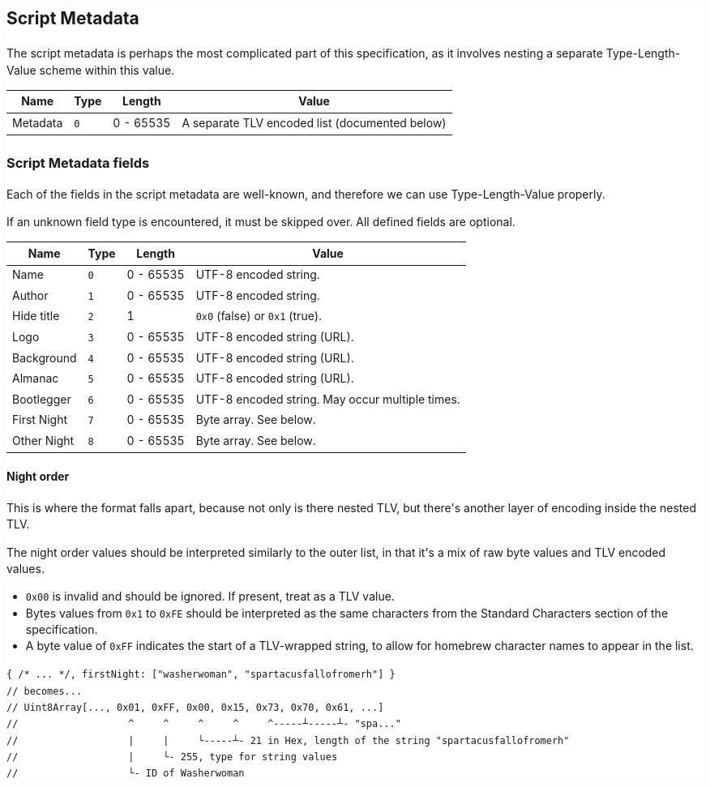 ## Script Metadata

The script metadata is perhaps the most complicated part of this specification, as it involves nesting a separate Type-Length-Value scheme within this value.

| Name     | Type | Length    | Value                                          |
| -------- | ---- | --------- | ---------------------------------------------- |
| Metadata | `0`  | 0 - 65535 | A separate TLV encoded list (documented below) |

### Script Metadata fields

Each of the fields in the script metadata are well-known, and therefore we can use Type-Length-Value properly.

If an unknown field type is encountered, it must be skipped over. All defined fields are optional.

| Name        | Type | Length    | Value                                           |
| ----------- | ---- | --------- | ----------------------------------------------- |
| Name        | `0`  | 0 - 65535 | UTF-8 encoded string.                           |
| Author      | `1`  | 0 - 65535 | UTF-8 encoded string.                           |
| Hide title  | `2`  | 1         | `0x0` (false) or `0x1` (true).                  |
| Logo        | `3`  | 0 - 65535 | UTF-8 encoded string (URL).                     |
| Background  | `4`  | 0 - 65535 | UTF-8 encoded string (URL).                     |
| Almanac     | `5`  | 0 - 65535 | UTF-8 encoded string (URL).                     |
| Bootlegger  | `6`  | 0 - 65535 | UTF-8 encoded string. May occur multiple times. |
| First Night | `7`  | 0 - 65535 | Byte array. See below.                          |
| Other Night | `8`  | 0 - 65535 | Byte array. See below.                          |

#### Night order

This is where the format falls apart, because not only is there nested TLV, but there's another layer of encoding inside the nested TLV.

The night order values should be interpreted similarly to the outer list, in that it's a mix of raw byte values and TLV encoded values.

- `0x00` is invalid and should be ignored. If present, treat as a TLV value.
- Bytes values from `0x1` to `0xFE` should be interpreted as the same characters from the Standard Characters section of the specification.
- A byte value of `0xFF` indicates the start of a TLV-wrapped string, to allow for homebrew character names to appear in the list.

```txt
{ /* ... */, firstNight: ["washerwoman", "spartacusfallofromerh"] }
// becomes...
// Uint8Array[..., 0x01, 0xFF, 0x00, 0x15, 0x73, 0x70, 0x61, ...]
//                   ^     ^     ^     ^     ^-----┴-----┴- "spa..."
//                   |     |     └-----┴- 21 in Hex, length of the string "spartacusfallofromerh"
//                   |     └- 255, type for string values
//                   └- ID of Washerwoman
```
